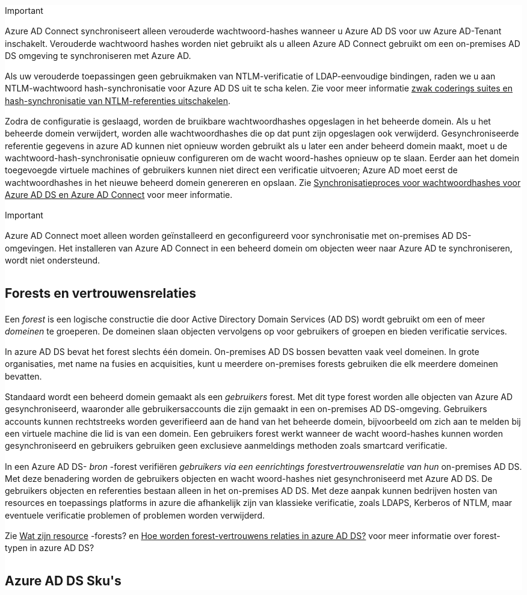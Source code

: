 > [!IMPORTANT]
> Azure AD Connect synchroniseert alleen verouderde wachtwoord-hashes wanneer u Azure AD DS voor uw Azure AD-Tenant inschakelt. Verouderde wachtwoord hashes worden niet gebruikt als u alleen Azure AD Connect gebruikt om een on-premises AD DS omgeving te synchroniseren met Azure AD.
>
> Als uw verouderde toepassingen geen gebruikmaken van NTLM-verificatie of LDAP-eenvoudige bindingen, raden we u aan NTLM-wachtwoord hash-synchronisatie voor Azure AD DS uit te scha kelen. Zie voor meer informatie [zwak coderings suites en hash-synchronisatie van NTLM-referenties uitschakelen][secure-domain].

Zodra de configuratie is geslaagd, worden de bruikbare wachtwoordhashes opgeslagen in het beheerde domein. Als u het beheerde domein verwijdert, worden alle wachtwoordhashes die op dat punt zijn opgeslagen ook verwijderd. Gesynchroniseerde referentie gegevens in azure AD kunnen niet opnieuw worden gebruikt als u later een ander beheerd domein maakt, moet u de wachtwoord-hash-synchronisatie opnieuw configureren om de wacht woord-hashes opnieuw op te slaan. Eerder aan het domein toegevoegde virtuele machines of gebruikers kunnen niet direct een verificatie uitvoeren; Azure AD moet eerst de wachtwoordhashes in het nieuwe beheerd domein genereren en opslaan. Zie [Synchronisatieproces voor wachtwoordhashes voor Azure AD DS en Azure AD Connect][azure-ad-password-sync] voor meer informatie.

> [!IMPORTANT]
> Azure AD Connect moet alleen worden geïnstalleerd en geconfigureerd voor synchronisatie met on-premises AD DS-omgevingen. Het installeren van Azure AD Connect in een beheerd domein om objecten weer naar Azure AD te synchroniseren, wordt niet ondersteund.

## <a name="forests-and-trusts"></a>Forests en vertrouwensrelaties

Een *forest* is een logische constructie die door Active Directory Domain Services (AD DS) wordt gebruikt om een of meer *domeinen* te groeperen. De domeinen slaan objecten vervolgens op voor gebruikers of groepen en bieden verificatie services.

In azure AD DS bevat het forest slechts één domein. On-premises AD DS bossen bevatten vaak veel domeinen. In grote organisaties, met name na fusies en acquisities, kunt u meerdere on-premises forests gebruiken die elk meerdere domeinen bevatten.

Standaard wordt een beheerd domein gemaakt als een *gebruikers* forest. Met dit type forest worden alle objecten van Azure AD gesynchroniseerd, waaronder alle gebruikersaccounts die zijn gemaakt in een on-premises AD DS-omgeving. Gebruikers accounts kunnen rechtstreeks worden geverifieerd aan de hand van het beheerde domein, bijvoorbeeld om zich aan te melden bij een virtuele machine die lid is van een domein. Een gebruikers forest werkt wanneer de wacht woord-hashes kunnen worden gesynchroniseerd en gebruikers gebruiken geen exclusieve aanmeldings methoden zoals smartcard verificatie.

In een Azure AD DS- *bron* -forest verifiëren *gebruikers via een eenrichtings forestvertrouwensrelatie van hun* on-premises AD DS. Met deze benadering worden de gebruikers objecten en wacht woord-hashes niet gesynchroniseerd met Azure AD DS. De gebruikers objecten en referenties bestaan alleen in het on-premises AD DS. Met deze aanpak kunnen bedrijven hosten van resources en toepassings platforms in azure die afhankelijk zijn van klassieke verificatie, zoals LDAPS, Kerberos of NTLM, maar eventuele verificatie problemen of problemen worden verwijderd.

Zie [Wat zijn resource][concepts-forest] -forests? en [Hoe worden forest-vertrouwens relaties in azure AD DS?][concepts-trust] voor meer informatie over forest-typen in azure AD DS?

## <a name="azure-ad-ds-skus"></a>Azure AD DS Sku's


[password-policy]: password-policy.md
[hybrid-phs]: tutorial-configure-password-hash-sync.md#enable-synchronization-of-password-hashes
[secure-domain]: secure-your-domain.md
[azure-ad-password-sync]: ../active-directory/hybrid/how-to-connect-password-hash-synchronization.md#password-hash-sync-process-for-azure-ad-domain-services
[create-instance]: tutorial-create-instance.md
[tutorial-create-instance-advanced]: tutorial-create-instance-advanced.md
[concepts-forest]: concepts-resource-forest.md
[concepts-trust]: concepts-forest-trust.md
[pricing]: https://azure.microsoft.com/pricing/details/active-directory-ds/
